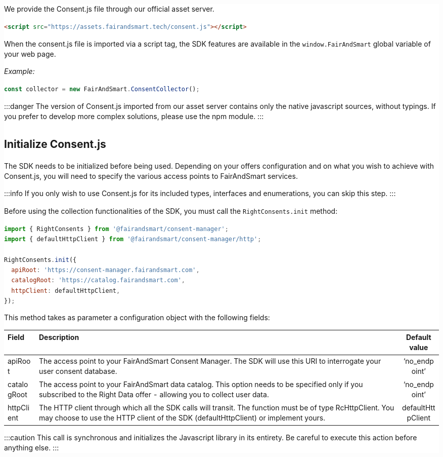 We provide the Consent.js file through our official asset server.

```html
<script src="https://assets.fairandsmart.tech/consent.js"></script>
```

When the consent.js file is imported via a script tag, the SDK features are available in the `window.FairAndSmart` global variable of your web page.

*Example:*

```javascript
const collector = new FairAndSmart.ConsentCollector();
```

:::danger
The version of Consent.js imported from our asset server contains only the native javascript sources, without typings.
If you prefer to develop more complex solutions, please use the npm module.
:::

## Initialize Consent.js

The SDK needs to be initialized before being used.
Depending on your offers configuration and on what you wish to achieve with Consent.js, you will need to specify the various access points to FairAndSmart services.

:::info
If you only wish to use Consent.js for its included types, interfaces and enumerations, you can skip this step.
:::

Before using the collection functionalities of the SDK, you must call the `RightConsents.init` method:

```javascript
import { RightConsents } from '@fairandsmart/consent-manager';
import { defaultHttpClient } from '@fairandsmart/consent-manager/http';

RightConsents.init({
  apiRoot: 'https://consent-manager.fairandsmart.com',
  catalogRoot: 'https://catalog.fairandsmart.com',
  httpClient: defaultHttpClient,
});
```

This method takes as parameter a configuration object with the following fields:

| Field       | Description                                                                                                                                                                                       |   Default value   |
|:------------|:--------------------------------------------------------------------------------------------------------------------------------------------------------------------------------------------------|:-----------------:|
| apiRoot     | The access point to your FairAndSmart Consent Manager. The SDK will use this URI to interrogate your user consent database.                                                                       |   ‘no_endpoint’   |
| catalogRoot | The access point to your FairAndSmart data catalog. This option needs to be specified only if you subscribed to the Right Data offer - allowing you to collect user data.                         |   ‘no_endpoint’   |
| httpClient  | The HTTP client through which all the SDK calls will transit. The function must be of type RcHttpClient. You may choose to use the HTTP client of the SDK (defaultHttpClient) or implement yours. | defaultHttpClient |

:::caution
This call is synchronous and initializes the Javascript library in its entirety.
Be careful to execute this action before anything else.
:::
